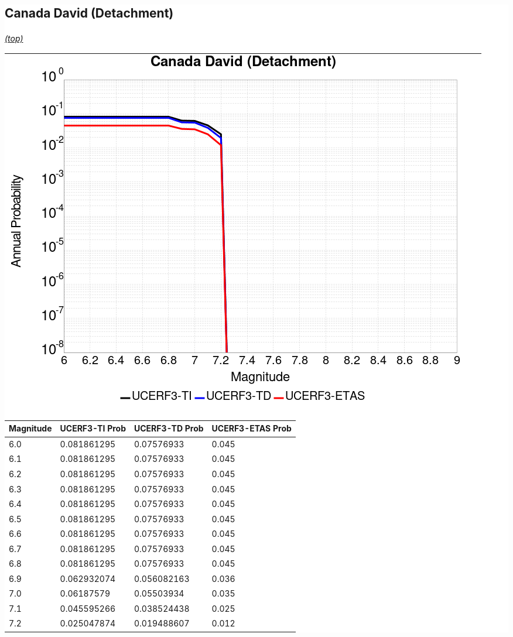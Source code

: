 ## Canada David (Detachment)
*[(top)](#table-of-contents)*

| ![MPD](Canada_David_Detachment.png) |
|-----|

| Magnitude | UCERF3-TI Prob | UCERF3-TD Prob | UCERF3-ETAS Prob |
|-----|-----|-----|-----|
| 6.0 | 0.081861295 | 0.07576933 | 0.045 |
| 6.1 | 0.081861295 | 0.07576933 | 0.045 |
| 6.2 | 0.081861295 | 0.07576933 | 0.045 |
| 6.3 | 0.081861295 | 0.07576933 | 0.045 |
| 6.4 | 0.081861295 | 0.07576933 | 0.045 |
| 6.5 | 0.081861295 | 0.07576933 | 0.045 |
| 6.6 | 0.081861295 | 0.07576933 | 0.045 |
| 6.7 | 0.081861295 | 0.07576933 | 0.045 |
| 6.8 | 0.081861295 | 0.07576933 | 0.045 |
| 6.9 | 0.062932074 | 0.056082163 | 0.036 |
| 7.0 | 0.06187579 | 0.05503934 | 0.035 |
| 7.1 | 0.045595266 | 0.038524438 | 0.025 |
| 7.2 | 0.025047874 | 0.019488607 | 0.012 |
